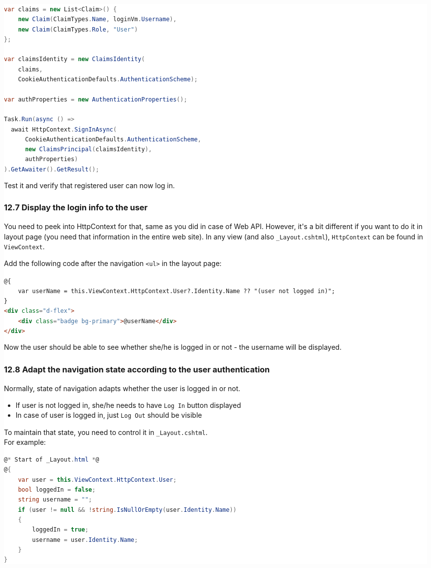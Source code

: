   ```C#
  var claims = new List<Claim>() {
      new Claim(ClaimTypes.Name, loginVm.Username),
      new Claim(ClaimTypes.Role, "User")
  };

  var claimsIdentity = new ClaimsIdentity(
      claims,
      CookieAuthenticationDefaults.AuthenticationScheme);

  var authProperties = new AuthenticationProperties();

  Task.Run(async () =>
    await HttpContext.SignInAsync(
        CookieAuthenticationDefaults.AuthenticationScheme,
        new ClaimsPrincipal(claimsIdentity),
        authProperties)
  ).GetAwaiter().GetResult();
  ```

Test it and verify that registered user can now log in.

### 12.7 Display the login info to the user

You need to peek into HttpContext for that, same as you did in case of Web API. However, it's a bit different if you want to do it in layout page (you need that information in the entire web site). In any view (and also `_Layout.cshtml`), `HttpContext` can be found in `ViewContext`.

Add the following code after the navigation `<ul>` in the layout page:
  ```HTML
  @{
      var userName = this.ViewContext.HttpContext.User?.Identity.Name ?? "(user not logged in)";
  }
  <div class="d-flex">
      <div class="badge bg-primary">@userName</div>
  </div>
  ```

Now the user should be able to see whether she/he is logged in or not - the username will be displayed.

### 12.8 Adapt the navigation state according to the user authentication

Normally, state of navigation adapts whether the user is logged in or not.
- If user is not logged in, she/he needs to have `Log In` button displayed  
- In case of user is logged in, just `Log Out` should be visible  

To maintain that state, you need to control it in `_Layout.cshtml`.  
For example:

```C#
@* Start of _Layout.html *@
@{
    var user = this.ViewContext.HttpContext.User;
    bool loggedIn = false;
    string username = "";
    if (user != null && !string.IsNullOrEmpty(user.Identity.Name))
    {
        loggedIn = true;
        username = user.Identity.Name;
    }
}
```
